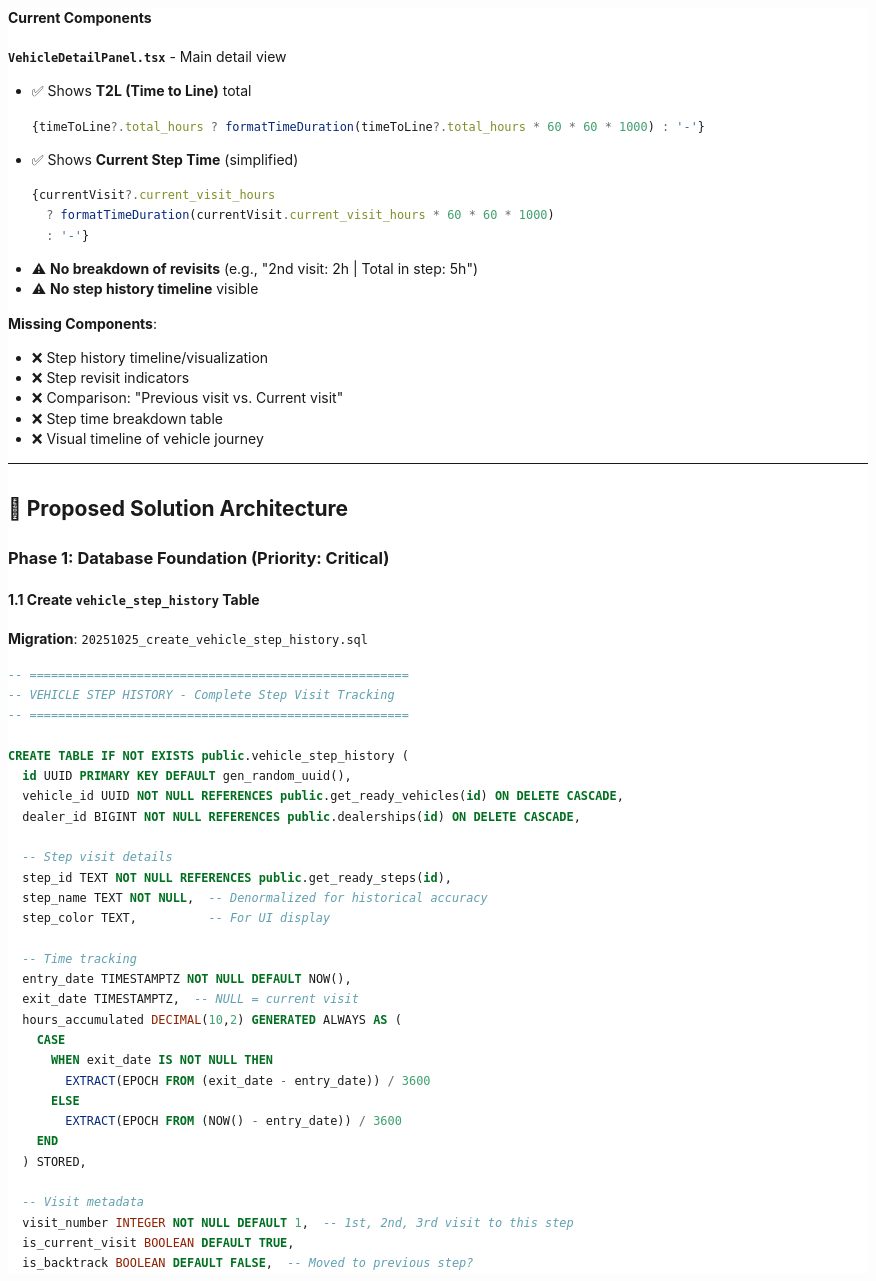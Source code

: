 #### Current Components

**`VehicleDetailPanel.tsx`** - Main detail view
- ✅ Shows **T2L (Time to Line)** total
  ```typescript
  {timeToLine?.total_hours ? formatTimeDuration(timeToLine?.total_hours * 60 * 60 * 1000) : '-'}
  ```
- ✅ Shows **Current Step Time** (simplified)
  ```typescript
  {currentVisit?.current_visit_hours
    ? formatTimeDuration(currentVisit.current_visit_hours * 60 * 60 * 1000)
    : '-'}
  ```
- ⚠️ **No breakdown of revisits** (e.g., "2nd visit: 2h | Total in step: 5h")
- ⚠️ **No step history timeline** visible

**Missing Components**:
- ❌ Step history timeline/visualization
- ❌ Step revisit indicators
- ❌ Comparison: "Previous visit vs. Current visit"
- ❌ Step time breakdown table
- ❌ Visual timeline of vehicle journey

---

## 🎨 Proposed Solution Architecture

### **Phase 1: Database Foundation** (Priority: Critical)

#### 1.1 Create `vehicle_step_history` Table

**Migration**: `20251025_create_vehicle_step_history.sql`

```sql
-- =====================================================
-- VEHICLE STEP HISTORY - Complete Step Visit Tracking
-- =====================================================

CREATE TABLE IF NOT EXISTS public.vehicle_step_history (
  id UUID PRIMARY KEY DEFAULT gen_random_uuid(),
  vehicle_id UUID NOT NULL REFERENCES public.get_ready_vehicles(id) ON DELETE CASCADE,
  dealer_id BIGINT NOT NULL REFERENCES public.dealerships(id) ON DELETE CASCADE,

  -- Step visit details
  step_id TEXT NOT NULL REFERENCES public.get_ready_steps(id),
  step_name TEXT NOT NULL,  -- Denormalized for historical accuracy
  step_color TEXT,          -- For UI display

  -- Time tracking
  entry_date TIMESTAMPTZ NOT NULL DEFAULT NOW(),
  exit_date TIMESTAMPTZ,  -- NULL = current visit
  hours_accumulated DECIMAL(10,2) GENERATED ALWAYS AS (
    CASE
      WHEN exit_date IS NOT NULL THEN
        EXTRACT(EPOCH FROM (exit_date - entry_date)) / 3600
      ELSE
        EXTRACT(EPOCH FROM (NOW() - entry_date)) / 3600
    END
  ) STORED,

  -- Visit metadata
  visit_number INTEGER NOT NULL DEFAULT 1,  -- 1st, 2nd, 3rd visit to this step
  is_current_visit BOOLEAN DEFAULT TRUE,
  is_backtrack BOOLEAN DEFAULT FALSE,  -- Moved to previous step?

```